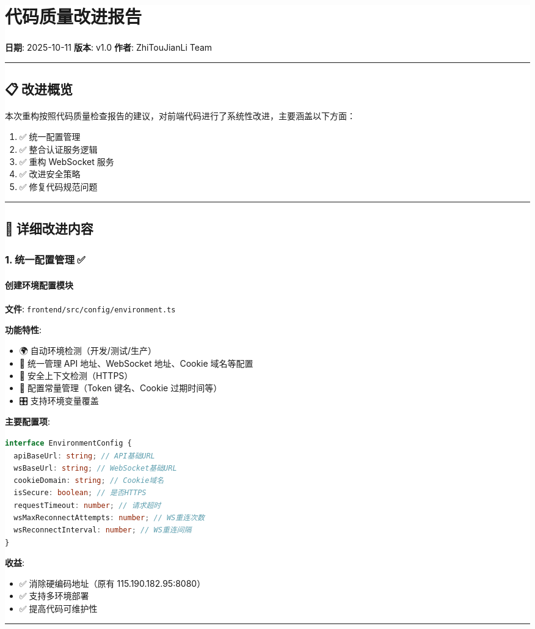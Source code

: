 # 代码质量改进报告

**日期**: 2025-10-11
**版本**: v1.0
**作者**: ZhiTouJianLi Team

---

## 📋 改进概览

本次重构按照代码质量检查报告的建议，对前端代码进行了系统性改进，主要涵盖以下方面：

1. ✅ 统一配置管理
2. ✅ 整合认证服务逻辑
3. ✅ 重构 WebSocket 服务
4. ✅ 改进安全策略
5. ✅ 修复代码规范问题

---

## 🎯 详细改进内容

### 1. 统一配置管理 ✅

#### 创建环境配置模块

**文件**: `frontend/src/config/environment.ts`

**功能特性**:

- 🌍 自动环境检测（开发/测试/生产）
- 🔧 统一管理 API 地址、WebSocket 地址、Cookie 域名等配置
- 🔐 安全上下文检测（HTTPS）
- 📝 配置常量管理（Token 键名、Cookie 过期时间等）
- 🎛️ 支持环境变量覆盖

**主要配置项**:

```typescript
interface EnvironmentConfig {
  apiBaseUrl: string; // API基础URL
  wsBaseUrl: string; // WebSocket基础URL
  cookieDomain: string; // Cookie域名
  isSecure: boolean; // 是否HTTPS
  requestTimeout: number; // 请求超时
  wsMaxReconnectAttempts: number; // WS重连次数
  wsReconnectInterval: number; // WS重连间隔
}
```

**收益**:

- ✅ 消除硬编码地址（原有 115.190.182.95:8080）
- ✅ 支持多环境部署
- ✅ 提高代码可维护性

---